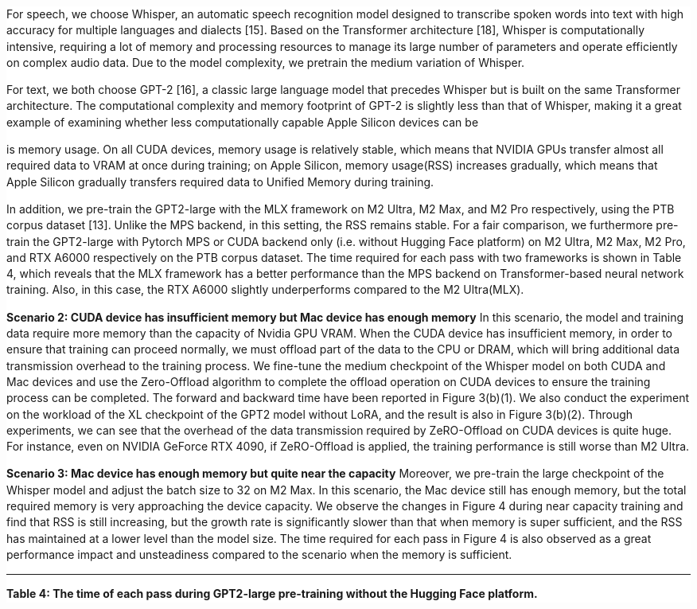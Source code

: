 For speech, we choose Whisper, an automatic speech recognition model designed to transcribe spoken words into text with high accuracy for multiple languages and dialects [15]. Based on the Transformer architecture [18], Whisper is computationally intensive, requiring a lot of memory and processing resources to manage its large number of parameters and operate efficiently on complex audio data. Due to the model complexity, we pretrain the medium variation of Whisper.

For text, we both choose GPT-2 [16], a classic large language model that precedes Whisper but is built on the same Transformer architecture. The computational complexity and memory footprint of GPT-2 is slightly less than that of Whisper, making it a great example of examining whether less computationally capable Apple Silicon devices can be





is memory usage. On all CUDA devices, memory usage is relatively stable, which means that NVIDIA GPUs transfer almost all required data to VRAM at once during training; on Apple Silicon, memory usage(RSS) increases gradually, which means that Apple Silicon gradually transfers required data to Unified Memory during training.

In addition, we pre-train the GPT2-large with the MLX framework on M2 Ultra, M2 Max, and M2 Pro respectively, using the PTB corpus dataset [13]. Unlike the MPS backend, in this setting, the RSS remains stable. For a fair comparison, we furthermore pre-train the GPT2-large with Pytorch MPS or CUDA backend only (i.e. without Hugging Face platform) on M2 Ultra, M2 Max, M2 Pro, and RTX A6000 respectively on the PTB corpus dataset. The time required for each pass with two frameworks is shown in Table 4, which reveals that the MLX framework has a better performance than the MPS backend on Transformer-based neural network training. Also, in this case, the RTX A6000 slightly underperforms compared to the M2 Ultra(MLX).

**Scenario 2: CUDA device has insufficient memory but Mac device has enough memory** In this scenario, the model and training data require more memory than the capacity of Nvidia GPU VRAM. When the CUDA device has insufficient memory, in order to ensure that training can proceed normally, we must offload part of the data to the CPU or DRAM, which will bring additional data transmission overhead to the training process. We fine-tune the medium checkpoint of the Whisper model on both CUDA and Mac devices and use the Zero-Offload algorithm to complete the offload operation on CUDA devices to ensure the training process can be completed. The forward and backward time have been reported in Figure 3(b)(1). We also conduct the experiment on the workload of the XL checkpoint of the GPT2 model without LoRA, and the result is also in Figure 3(b)(2). Through experiments, we can see that the overhead of the data transmission required by ZeRO-Offload on CUDA devices is quite huge. For instance, even on NVIDIA GeForce RTX 4090, if ZeRO-Offload is applied, the training performance is still worse than M2 Ultra.

**Scenario 3: Mac device has enough memory but quite near the capacity** Moreover, we pre-train the large checkpoint of the Whisper model and adjust the batch size to 32 on M2 Max. In this scenario, the Mac device still has enough memory, but the total required memory is very approaching the device capacity. We observe the changes in Figure 4 during near capacity training and find that RSS is still increasing, but the growth rate is significantly slower than that when memory is super sufficient, and the RSS has maintained at a lower level than the model size. The time required for each pass in Figure 4 is also observed as a great performance impact and unsteadiness compared to the scenario when the memory is sufficient.

---

**Table 4: The time of each pass during GPT2-large pre-training without the Hugging Face platform.**
